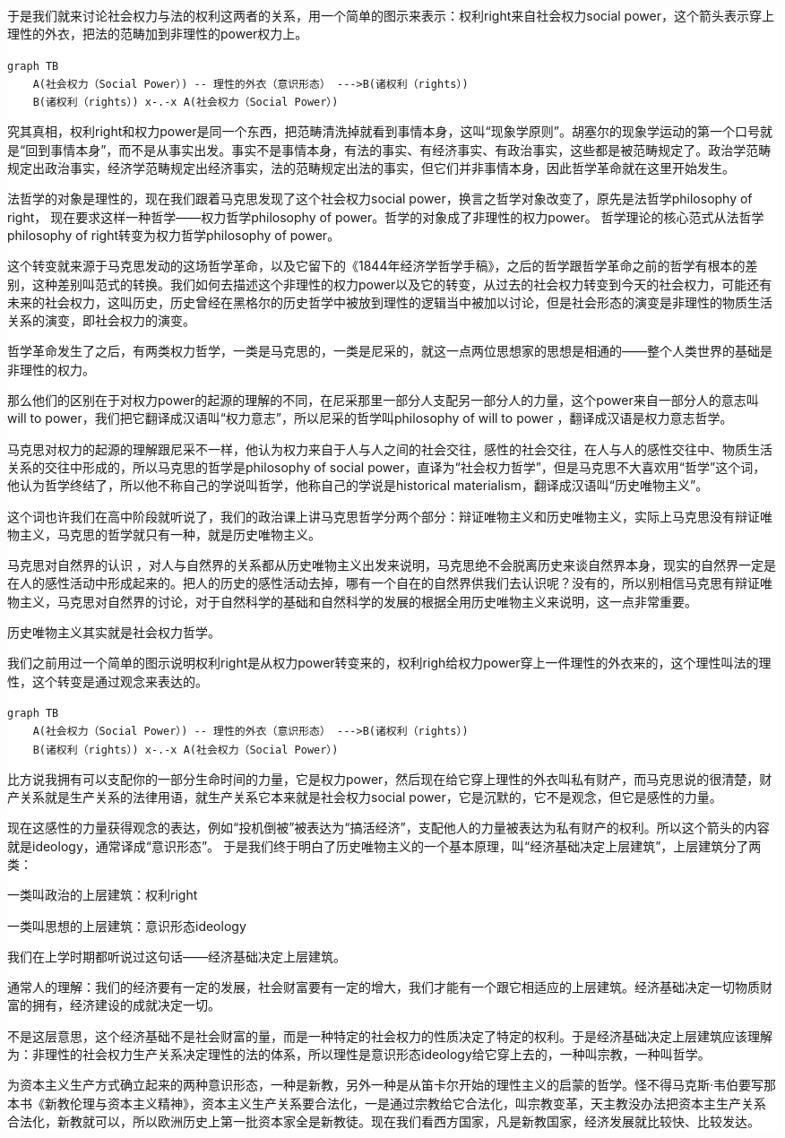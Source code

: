 于是我们就来讨论社会权力与法的权利这两者的关系，用一个简单的图示来表示：权利right来自社会权力social power，这个箭头表示穿上理性的外衣，把法的范畴加到非理性的power权力上。 

```mermaid
graph TB
    A(社会权力（Social Power）) -- 理性的外衣（意识形态） --->B(诸权利（rights）)
    B(诸权利（rights）) x-.-x A(社会权力（Social Power）)
```

究其真相，权利right和权力power是同一个东西，把范畴清洗掉就看到事情本身，这叫“现象学原则”。胡塞尔的现象学运动的第一个口号就是“回到事情本身”，而不是从事实出发。事实不是事情本身，有法的事实、有经济事实、有政治事实，这些都是被范畴规定了。政治学范畴规定出政治事实，经济学范畴规定出经济事实，法的范畴规定出法的事实，但它们并非事情本身，因此哲学革命就在这里开始发生。

法哲学的对象是理性的，现在我们跟着马克思发现了这个社会权力social power，换言之哲学对象改变了，原先是法哲学philosophy of right， 现在要求这样一种哲学——权力哲学philosophy of power。哲学的对象成了非理性的权力power。 哲学理论的核心范式从法哲学philosophy of right转变为权力哲学philosophy of power。

这个转变就来源于马克思发动的这场哲学革命，以及它留下的《1844年经济学哲学手稿》，之后的哲学跟哲学革命之前的哲学有根本的差别，这种差别叫范式的转换。我们如何去描述这个非理性的权力power以及它的转变，从过去的社会权力转变到今天的社会权力，可能还有未来的社会权力，这叫历史，历史曾经在黑格尔的历史哲学中被放到理性的逻辑当中被加以讨论，但是社会形态的演变是非理性的物质生活关系的演变，即社会权力的演变。

哲学革命发生了之后，有两类权力哲学，一类是马克思的，一类是尼采的，就这一点两位思想家的思想是相通的——整个人类世界的基础是非理性的权力。

那么他们的区别在于对权力power的起源的理解的不同，在尼采那里一部分人支配另一部分人的力量，这个power来自一部分人的意志叫will to power，我们把它翻译成汉语叫“权力意志”，所以尼采的哲学叫philosophy of will to power ，翻译成汉语是权力意志哲学。

马克思对权力的起源的理解跟尼采不一样，他认为权力来自于人与人之间的社会交往，感性的社会交往，在人与人的感性交往中、物质生活关系的交往中形成的，所以马克思的哲学是philosophy of social power，直译为“社会权力哲学”，但是马克思不大喜欢用“哲学”这个词，他认为哲学终结了，所以他不称自己的学说叫哲学，他称自己的学说是historical materialism，翻译成汉语叫“历史唯物主义”。

这个词也许我们在高中阶段就听说了，我们的政治课上讲马克思哲学分两个部分：辩证唯物主义和历史唯物主义，实际上马克思没有辩证唯物主义，马克思的哲学就只有一种，就是历史唯物主义。

马克思对自然界的认识 ，对人与自然界的关系都从历史唯物主义出发来说明，马克思绝不会脱离历史来谈自然界本身，现实的自然界一定是在人的感性活动中形成起来的。把人的历史的感性活动去掉，哪有一个自在的自然界供我们去认识呢？没有的，所以别相信马克思有辩证唯物主义，马克思对自然界的讨论，对于自然科学的基础和自然科学的发展的根据全用历史唯物主义来说明，这一点非常重要。

历史唯物主义其实就是社会权力哲学。

我们之前用过一个简单的图示说明权利right是从权力power转变来的，权利righ给权力power穿上一件理性的外衣来的，这个理性叫法的理性，这个转变是通过观念来表达的。 

```mermaid
graph TB
    A(社会权力（Social Power）) -- 理性的外衣（意识形态） --->B(诸权利（rights）)
    B(诸权利（rights）) x-.-x A(社会权力（Social Power）)
```

比方说我拥有可以支配你的一部分生命时间的力量，它是权力power，然后现在给它穿上理性的外衣叫私有财产，而马克思说的很清楚，财产关系就是生产关系的法律用语，就生产关系它本来就是社会权力social power，它是沉默的，它不是观念，但它是感性的力量。

现在这感性的力量获得观念的表达，例如“投机倒被”被表达为“搞活经济”，支配他人的力量被表达为私有财产的权利。所以这个箭头的内容就是ideology，通常译成“意识形态”。 于是我们终于明白了历史唯物主义的一个基本原理，叫“经济基础决定上层建筑”，上层建筑分了两类：

一类叫政治的上层建筑：权利right

一类叫思想的上层建筑：意识形态ideology

我们在上学时期都听说过这句话——经济基础决定上层建筑。

通常人的理解：我们的经济要有一定的发展，社会财富要有一定的增大，我们才能有一个跟它相适应的上层建筑。经济基础决定一切物质财富的拥有，经济建设的成就决定一切。

不是这层意思，这个经济基础不是社会财富的量，而是一种特定的社会权力的性质决定了特定的权利。于是经济基础决定上层建筑应该理解为：非理性的社会权力生产关系决定理性的法的体系，所以理性是意识形态ideology给它穿上去的，一种叫宗教，一种叫哲学。

为资本主义生产方式确立起来的两种意识形态，一种是新教，另外一种是从笛卡尔开始的理性主义的启蒙的哲学。怪不得马克斯·韦伯要写那本书《新教伦理与资本主义精神》，资本主义生产关系要合法化，一是通过宗教给它合法化，叫宗教变革，天主教没办法把资本主生产关系合法化，新教就可以，所以欧洲历史上第一批资本家全是新教徒。现在我们看西方国家，凡是新教国家，经济发展就比较快、比较发达。
